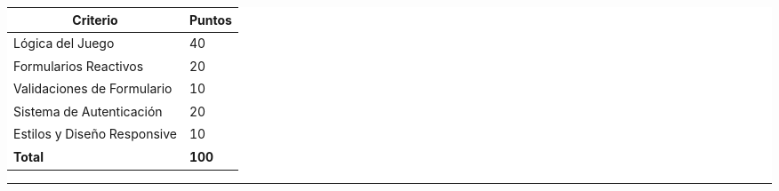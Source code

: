 | Criterio                   | Puntos |
|----------------------------|--------|
| Lógica del Juego           | 40     |
| Formularios Reactivos      | 20     |
| Validaciones de Formulario | 10     |
| Sistema de Autenticación   | 20     |
| Estilos y Diseño Responsive| 10     |
| **Total**                  | **100**|

---


